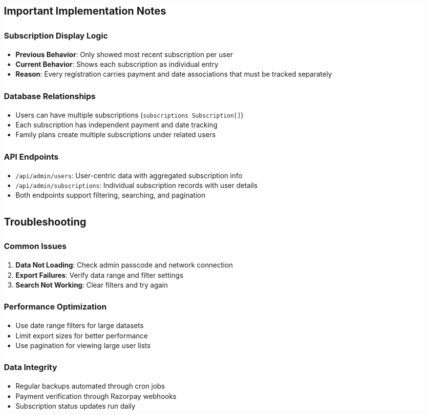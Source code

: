## Important Implementation Notes

### Subscription Display Logic
- **Previous Behavior**: Only showed most recent subscription per user
- **Current Behavior**: Shows each subscription as individual entry
- **Reason**: Every registration carries payment and date associations that must be tracked separately

### Database Relationships
- Users can have multiple subscriptions (`subscriptions Subscription[]`)
- Each subscription has independent payment and date tracking
- Family plans create multiple subscriptions under related users

### API Endpoints
- `/api/admin/users`: User-centric data with aggregated subscription info
- `/api/admin/subscriptions`: Individual subscription records with user details
- Both endpoints support filtering, searching, and pagination

## Troubleshooting

### Common Issues
1. **Data Not Loading**: Check admin passcode and network connection
2. **Export Failures**: Verify data range and filter settings
3. **Search Not Working**: Clear filters and try again

### Performance Optimization
- Use date range filters for large datasets
- Limit export sizes for better performance
- Use pagination for viewing large user lists

### Data Integrity
- Regular backups automated through cron jobs
- Payment verification through Razorpay webhooks
- Subscription status updates run daily
